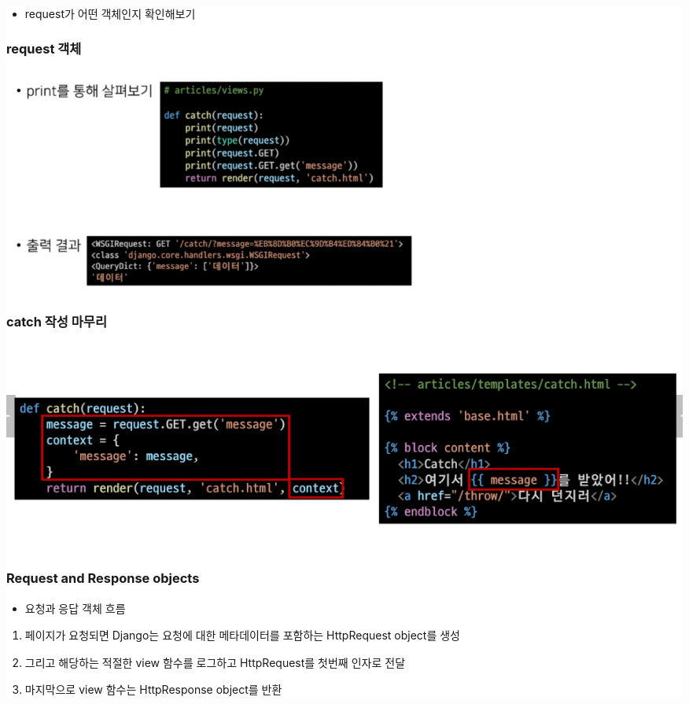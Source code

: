 - request가 어떤 객체인지 확인해보기

### request 객체

<img src="0316_필기_assets/2023-03-16-11-45-05-image.png" title="" alt="" width="524">

### catch 작성 마무리

![](0316_필기_assets/2023-03-16-14-44-19-image.png)

### Request and Response objects

- 요청과 응답 객체 흐름
1. 페이지가 요청되면 Django는 요청에 대한 메타데이터를 포함하는 HttpRequest object를 생성

2. 그리고 해당하는 적절한 view 함수를 로그하고 HttpRequest를 첫번째 인자로 전달

3. 마지막으로 view 함수는 HttpResponse object를 반환
